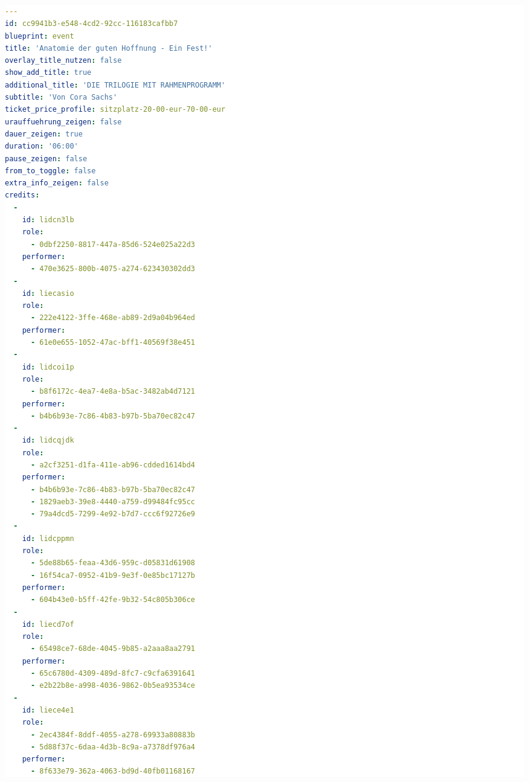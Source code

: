 ```yaml
---
id: cc9941b3-e548-4cd2-92cc-116183cafbb7
blueprint: event
title: 'Anatomie der guten Hoffnung - Ein Fest!'
overlay_title_nutzen: false
show_add_title: true
additional_title: 'DIE TRILOGIE MIT RAHMENPROGRAMM'
subtitle: 'Von Cora Sachs'
ticket_price_profile: sitzplatz-20-00-eur-70-00-eur
urauffuehrung_zeigen: false
dauer_zeigen: true
duration: '06:00'
pause_zeigen: false
from_to_toggle: false
extra_info_zeigen: false
credits:
  -
    id: lidcn3lb
    role:
      - 0dbf2250-8817-447a-85d6-524e025a22d3
    performer:
      - 470e3625-800b-4075-a274-623430302dd3
  -
    id: liecasio
    role:
      - 222e4122-3ffe-468e-ab89-2d9a04b964ed
    performer:
      - 61e0e655-1052-47ac-bff1-40569f38e451
  -
    id: lidcoi1p
    role:
      - b8f6172c-4ea7-4e8a-b5ac-3482ab4d7121
    performer:
      - b4b6b93e-7c86-4b83-b97b-5ba70ec82c47
  -
    id: lidcqjdk
    role:
      - a2cf3251-d1fa-411e-ab96-cdded1614bd4
    performer:
      - b4b6b93e-7c86-4b83-b97b-5ba70ec82c47
      - 1829aeb3-39e8-4440-a759-d99484fc95cc
      - 79a4dcd5-7299-4e92-b7d7-ccc6f92726e9
  -
    id: lidcppmn
    role:
      - 5de88b65-feaa-43d6-959c-d05831d61908
      - 16f54ca7-0952-41b9-9e3f-0e85bc17127b
    performer:
      - 604b43e0-b5ff-42fe-9b32-54c805b306ce
  -
    id: liecd7of
    role:
      - 65498ce7-68de-4045-9b85-a2aaa8aa2791
    performer:
      - 65c6780d-4309-489d-8fc7-c9cfa6391641
      - e2b22b8e-a998-4036-9862-0b5ea93534ce
  -
    id: liece4e1
    role:
      - 2ec4384f-8ddf-4055-a278-69933a80883b
      - 5d88f37c-6daa-4d3b-8c9a-a7378df976a4
    performer:
      - 8f633e79-362a-4063-bd9d-40fb01168167
```